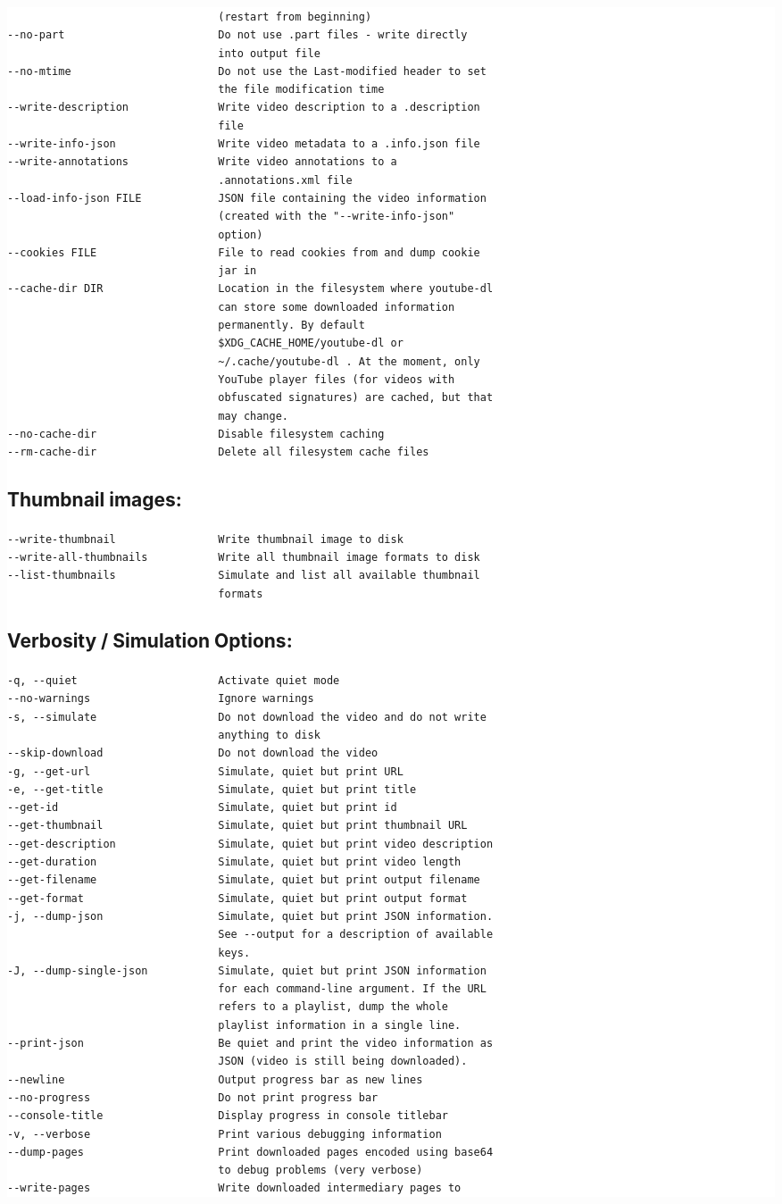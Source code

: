                                      (restart from beginning)
    --no-part                        Do not use .part files - write directly
                                     into output file
    --no-mtime                       Do not use the Last-modified header to set
                                     the file modification time
    --write-description              Write video description to a .description
                                     file
    --write-info-json                Write video metadata to a .info.json file
    --write-annotations              Write video annotations to a
                                     .annotations.xml file
    --load-info-json FILE            JSON file containing the video information
                                     (created with the "--write-info-json"
                                     option)
    --cookies FILE                   File to read cookies from and dump cookie
                                     jar in
    --cache-dir DIR                  Location in the filesystem where youtube-dl
                                     can store some downloaded information
                                     permanently. By default
                                     $XDG_CACHE_HOME/youtube-dl or
                                     ~/.cache/youtube-dl . At the moment, only
                                     YouTube player files (for videos with
                                     obfuscated signatures) are cached, but that
                                     may change.
    --no-cache-dir                   Disable filesystem caching
    --rm-cache-dir                   Delete all filesystem cache files

## Thumbnail images:
    --write-thumbnail                Write thumbnail image to disk
    --write-all-thumbnails           Write all thumbnail image formats to disk
    --list-thumbnails                Simulate and list all available thumbnail
                                     formats

## Verbosity / Simulation Options:
    -q, --quiet                      Activate quiet mode
    --no-warnings                    Ignore warnings
    -s, --simulate                   Do not download the video and do not write
                                     anything to disk
    --skip-download                  Do not download the video
    -g, --get-url                    Simulate, quiet but print URL
    -e, --get-title                  Simulate, quiet but print title
    --get-id                         Simulate, quiet but print id
    --get-thumbnail                  Simulate, quiet but print thumbnail URL
    --get-description                Simulate, quiet but print video description
    --get-duration                   Simulate, quiet but print video length
    --get-filename                   Simulate, quiet but print output filename
    --get-format                     Simulate, quiet but print output format
    -j, --dump-json                  Simulate, quiet but print JSON information.
                                     See --output for a description of available
                                     keys.
    -J, --dump-single-json           Simulate, quiet but print JSON information
                                     for each command-line argument. If the URL
                                     refers to a playlist, dump the whole
                                     playlist information in a single line.
    --print-json                     Be quiet and print the video information as
                                     JSON (video is still being downloaded).
    --newline                        Output progress bar as new lines
    --no-progress                    Do not print progress bar
    --console-title                  Display progress in console titlebar
    -v, --verbose                    Print various debugging information
    --dump-pages                     Print downloaded pages encoded using base64
                                     to debug problems (very verbose)
    --write-pages                    Write downloaded intermediary pages to
